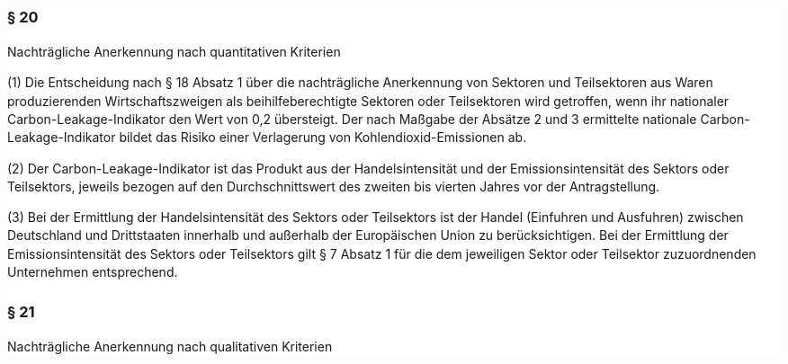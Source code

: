 </div>

</div>

</div>

</div>

<span id="BJNR312900021BJNE002200000.html"></span>

### § 20  
Nachträgliche Anerkennung nach quantitativen Kriterien

<div>

<div class="jnhtml">

<div>

<div class="jurAbsatz">

(1) Die Entscheidung nach § 18 Absatz 1 über die nachträgliche
Anerkennung von Sektoren und Teilsektoren aus Waren produzierenden
Wirtschaftszweigen als beihilfeberechtigte Sektoren oder Teilsektoren
wird getroffen, wenn ihr nationaler Carbon-Leakage-Indikator den Wert
von 0,2 übersteigt. Der nach Maßgabe der Absätze 2 und 3 ermittelte
nationale Carbon-Leakage-Indikator bildet das Risiko einer Verlagerung
von Kohlendioxid-Emissionen ab.

</div>

<div class="jurAbsatz">

(2) Der Carbon-Leakage-Indikator ist das Produkt aus der
Handelsintensität und der Emissionsintensität des Sektors oder
Teilsektors, jeweils bezogen auf den Durchschnittswert des zweiten bis
vierten Jahres vor der Antragstellung.

</div>

<div class="jurAbsatz">

(3) Bei der Ermittlung der Handelsintensität des Sektors oder
Teilsektors ist der Handel (Einfuhren und Ausfuhren) zwischen
Deutschland und Drittstaaten innerhalb und außerhalb der Europäischen
Union zu berücksichtigen. Bei der Ermittlung der Emissionsintensität des
Sektors oder Teilsektors gilt § 7 Absatz 1 für die dem jeweiligen Sektor
oder Teilsektor zuzuordnenden Unternehmen entsprechend.

</div>

</div>

</div>

</div>

<span id="BJNR312900021BJNE002300000.html"></span>

### § 21  
Nachträgliche Anerkennung nach qualitativen Kriterien
